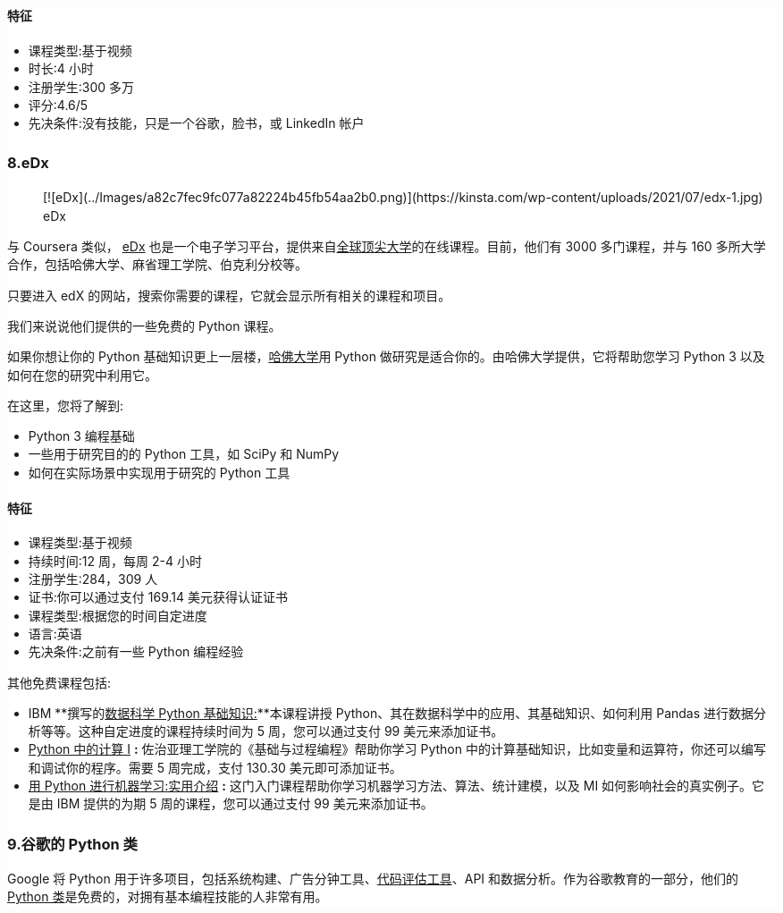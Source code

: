 #### 特征

*   课程类型:基于视频
*   时长:4 小时
*   注册学生:300 多万
*   评分:4.6/5
*   先决条件:没有技能，只是一个谷歌，脸书，或 LinkedIn 帐户

### 8.eDx

<figure id="attachment_99741" aria-describedby="caption-attachment-99741" style="width: 1244px" class="wp-caption aligncenter">[![eDx](../Images/a82c7fec9fc077a82224b45fb54aa2b0.png)](https://kinsta.com/wp-content/uploads/2021/07/edx-1.jpg)

<figcaption id="caption-attachment-99741" class="wp-caption-text">eDx</figcaption>

</figure>

与 Coursera 类似， [eDx](https://www.edx.org/) 也是一个电子学习平台，提供来自[全球顶尖大学](https://kinsta.com/wordpress-hosting-for-education/)的在线课程。目前，他们有 3000 多门课程，并与 160 多所大学合作，包括哈佛大学、麻省理工学院、伯克利分校等。

只要进入 edX 的网站，搜索你需要的课程，它就会显示所有相关的课程和项目。

我们来说说他们提供的一些免费的 Python 课程。

如果你想让你的 Python 基础知识更上一层楼，[哈佛大学](https://www.edx.org/course/using-python-for-research)用 Python 做研究是适合你的。由哈佛大学提供，它将帮助您学习 Python 3 以及如何在您的研究中利用它。

在这里，您将了解到:

*   Python 3 编程基础
*   一些用于研究目的的 Python 工具，如 SciPy 和 NumPy
*   如何在实际场景中实现用于研究的 Python 工具

#### 特征

*   课程类型:基于视频
*   持续时间:12 周，每周 2-4 小时
*   注册学生:284，309 人
*   证书:你可以通过支付 169.14 美元获得认证证书
*   课程类型:根据您的时间自定进度
*   语言:英语
*   先决条件:之前有一些 Python 编程经验

其他免费课程包括:

*   IBM **撰写的[数据科学 Python 基础知识:](https://www.edx.org/course/python-basics-for-data-science)**本课程讲授 Python、其在数据科学中的应用、其基础知识、如何利用 Pandas 进行数据分析等等。这种自定进度的课程持续时间为 5 周，您可以通过支付 99 美元来添加证书。
*   [Python 中的计算 I](https://www.edx.org/course/computing-in-python-i-fundamentals-and-procedural) **:** 佐治亚理工学院的《基础与过程编程》帮助你学习 Python 中的计算基础知识，比如变量和运算符，你还可以编写和调试你的程序。需要 5 周完成，支付 130.30 美元即可添加证书。
*   [用 Python 进行机器学习:实用介绍](https://www.edx.org/course/machine-learning-with-python-a-practical-introduct) **:** 这门入门课程帮助你学习机器学习方法、算法、统计建模，以及 MI 如何影响社会的真实例子。它是由 IBM 提供的为期 5 周的课程，您可以通过支付 99 美元来添加证书。

### 9.谷歌的 Python 类

Google 将 Python 用于许多项目，包括系统构建、广告分钟工具、[代码评估工具](https://kinsta.com/blog/code-review-tools/)、API 和数据分析。作为谷歌教育的一部分，他们的 [Python 类](https://developers.google.com/edu/python)是免费的，对拥有基本编程技能的人非常有用。
